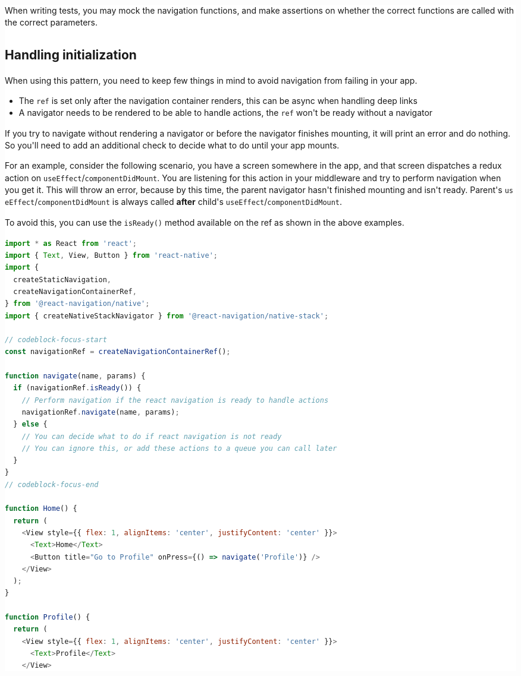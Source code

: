 When writing tests, you may mock the navigation functions, and make assertions on whether the correct functions are called with the correct parameters.

## Handling initialization

When using this pattern, you need to keep few things in mind to avoid navigation from failing in your app.

- The `ref` is set only after the navigation container renders, this can be async when handling deep links
- A navigator needs to be rendered to be able to handle actions, the `ref` won't be ready without a navigator

If you try to navigate without rendering a navigator or before the navigator finishes mounting, it will print an error and do nothing. So you'll need to add an additional check to decide what to do until your app mounts.

For an example, consider the following scenario, you have a screen somewhere in the app, and that screen dispatches a redux action on `useEffect`/`componentDidMount`. You are listening for this action in your middleware and try to perform navigation when you get it. This will throw an error, because by this time, the parent navigator hasn't finished mounting and isn't ready. Parent's `useEffect`/`componentDidMount` is always called **after** child's `useEffect`/`componentDidMount`.

To avoid this, you can use the `isReady()` method available on the ref as shown in the above examples.

<Tabs groupId="config" queryString="config">
<TabItem value="static" label="Static" default>

```js name="Handling navigation init" snack version=7
import * as React from 'react';
import { Text, View, Button } from 'react-native';
import {
  createStaticNavigation,
  createNavigationContainerRef,
} from '@react-navigation/native';
import { createNativeStackNavigator } from '@react-navigation/native-stack';

// codeblock-focus-start
const navigationRef = createNavigationContainerRef();

function navigate(name, params) {
  if (navigationRef.isReady()) {
    // Perform navigation if the react navigation is ready to handle actions
    navigationRef.navigate(name, params);
  } else {
    // You can decide what to do if react navigation is not ready
    // You can ignore this, or add these actions to a queue you can call later
  }
}
// codeblock-focus-end

function Home() {
  return (
    <View style={{ flex: 1, alignItems: 'center', justifyContent: 'center' }}>
      <Text>Home</Text>
      <Button title="Go to Profile" onPress={() => navigate('Profile')} />
    </View>
  );
}

function Profile() {
  return (
    <View style={{ flex: 1, alignItems: 'center', justifyContent: 'center' }}>
      <Text>Profile</Text>
    </View>
```